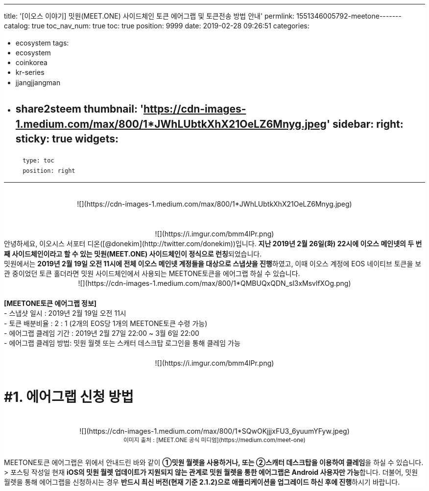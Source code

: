 
---
title: '[이오스 이야기] 밋원(MEET.ONE) 사이드체인 토큰 에어그랩 및 토큰전송 방법 안내'
permlink: 1551346005792-meetone-------
catalog: true
toc_nav_num: true
toc: true
position: 9999
date: 2019-02-28 09:26:51
categories:
- ecosystem
tags:
- ecosystem
- coinkorea
- kr-series
- jjangjjangman
- share2steem
thumbnail: 'https://cdn-images-1.medium.com/max/800/1*JWhLUbtkXhX21OeLZ6Mnyg.jpeg'
sidebar:
    right:
        sticky: true
widgets:
    -
        type: toc
        position: right
---


<br />
<center>![](https://cdn-images-1.medium.com/max/800/1*JWhLUbtkXhX21OeLZ6Mnyg.jpeg)</center>
<center><sup></sup></center><br />
<br />
<center>![](https://i.imgur.com/bmm4IPr.png)</center>
안녕하세요, 이오시스 서포터 디온([@donekim](http://twitter.com/donekim))입니다. <strong>지난 2019년 2월 26일(화) 22시에 이오스 메인넷의 두 번째 사이드체인이라고 할 수 있는 밋원(MEET.ONE) 사이드체인이 정식으로 런칭</strong>되었습니다.<br />
밋원에서는 <strong>2019년 2월 19일 오전 11시에 전체 이오스 메인넷 계정들을 대상으로 스냅샷을 진행</strong>하였고, 이때 이오스 계정에 EOS 네이티브 토큰을 보관 중이었던 토큰 홀더라면 밋원 사이드체인에서 사용되는 MEETONE토큰을 에어그랩 하실 수 있습니다.<br />
<center>![](https://cdn-images-1.medium.com/max/800/1*QMBUQxQDN_sl3xMsvlfXOg.png)</center>
<center><sup></sup></center><br />
<strong>[MEETONE토큰 에어그랩 정보]</strong><br />
- 스냅샷 일시 : 2019년 2월 19일 오전 11시<br />
- 토큰 배분비율 : 2 : 1 (2개의 EOS당 1개의 MEETONE토큰 수령 가능)<br />
- 에어그랩 클레임 기간 : 2019년 2월 27일 22:00 ~ 3월 6일 22:00<br />
- 에어그랩 클레임 방법: 밋원 월렛 또는 스캐터 데스크탑 로그인을 통해 클레임 가능

<br />

<br />
<center>![](https://i.imgur.com/bmm4IPr.png)</center>
<h1>#1. 에어그랩 신청 방법</h1><br />
<center>![](https://cdn-images-1.medium.com/max/800/1*SQwOKjjjxFU3_6yuumYFyw.jpeg)</center>
<center><sup>이미지 출처 : [MEET.ONE 공식 미디엄](https://medium.com/meet-one)</sup></center><br />
MEETONE토큰 에어그랩은 위에서 안내드린 바와 같이 <strong>①밋원 월렛을 사용하거나, 또는 ②스캐터 데스크탑을 이용하여 클레임</strong>을 하실 수 있습니다.<br />
> 포스팅 작성일 현재 <strong>iOS의 밋원 월렛 업데이트가 지원되지 않는 관계로 밋원 월렛을 통한 에어그랩은 Android 사용자만 가능</strong>합니다. 더불어, 밋원 월렛을 통해 에어그랩을 신청하시는 경우 <strong>반드시 최신 버전(현재 기준 2.1.2)으로 애플리케이션을 업그레이드 하신 후에 진행</strong>하시기 바랍니다.<br />
